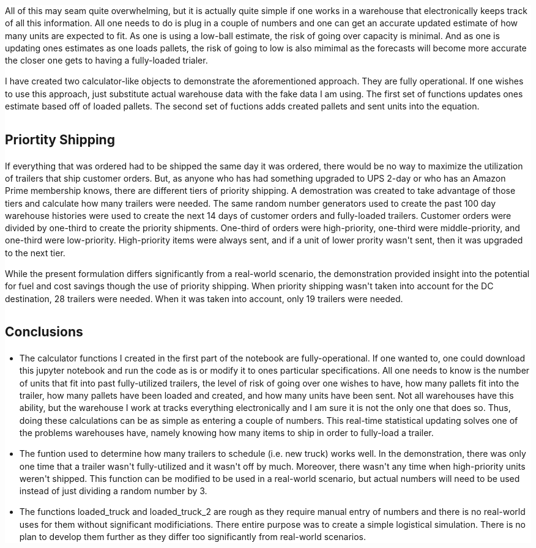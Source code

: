 All of this may seam quite overwhelming, but it is actually quite simple if one works in a warehouse that electronically keeps track of all this information.  All one needs to do is plug in a couple of numbers and one can get an accurate updated estimate of how many units are expected to fit.   As one is using a low-ball estimate, the risk of going over capacity is minimal.  And as one is updating ones estimates as one loads pallets, the risk of going to low is also mimimal as the forecasts will become more accurate the closer one gets to having a fully-loaded trialer.

I have created two calculator-like objects to demonstrate the aforementioned approach.  They are fully operational.  If one wishes to use this approach, just substitute actual warehouse data with the fake data I am using.  The first set of functions updates ones estimate based off of loaded pallets.   The second set of fuctions adds created pallets and sent units into the equation.  

## Priortity Shipping

If everything that was ordered had to be shipped the same day it was ordered, there would be no way to maximize the utilization of trailers that ship customer orders.  But, as anyone who has had something upgraded to UPS 2-day or who has an Amazon Prime membership knows, there are different tiers of priority shipping.  A demostration was created to take advantage of those tiers and calculate how many trailers were needed.  The same random number generators used to create the past 100 day warehouse histories were used to create the next 14 days of customer orders and fully-loaded trailers.  Customer orders were divided by one-third to create the priority shipments.  One-third of orders were high-priority, one-third were middle-priority, and one-third were low-priority.  High-priority items were always sent, and if a unit of lower prority wasn't sent, then it was upgraded to the next tier.  

While the present formulation differs significantly from a real-world scenario, the demonstration provided insight into the potential for fuel and cost savings though the use of priority shipping.  When priority shipping wasn't taken into account for the DC destination, 28 trailers were needed.  When it was taken into account, only 19 trailers were needed.

## Conclusions

* The calculator functions I created in the first part of the notebook are fully-operational.  If one wanted to, one could download this jupyter notebook and run the code as is or modify it to ones particular specifications. All one needs to know is the number of units that fit into past fully-utilized trailers, the level of risk of going over one wishes to have, how many pallets fit into the trailer, how many pallets have been loaded and created, and how many units have been sent.  Not all warehouses have this ability, but the warehouse I work at tracks everything electronically and I am sure it is not the only one that does so.  Thus, doing these calculations can be as simple as entering a couple of numbers. This real-time statistical updating solves one of the problems warehouses have, namely knowing how many items to ship in order to fully-load a trailer.

*  The funtion used to determine how many trailers to schedule (i.e. new truck) works well. In the demonstration, there was only one time that a trailer wasn't fully-utilized and it wasn't off by much.   Moreover, there wasn't any time when high-priority units weren't shipped.  This function can be modified to be used in a real-world scenario, but actual numbers will need to be used instead of just dividing a random number by 3.

* The functions loaded_truck and loaded_truck_2 are rough as they require manual entry of numbers and there is no real-world uses for them without significant modificiations. There entire purpose was to create a simple logistical simulation. There is no plan to develop them further as they differ too significantly from real-world scenarios.

